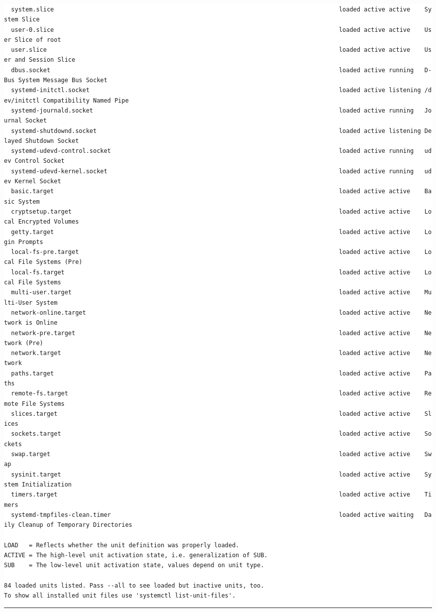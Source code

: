 ```console
  system.slice                                                                                loaded active active    System Slice
  user-0.slice                                                                                loaded active active    User Slice of root
  user.slice                                                                                  loaded active active    User and Session Slice
  dbus.socket                                                                                 loaded active running   D-Bus System Message Bus Socket
  systemd-initctl.socket                                                                      loaded active listening /dev/initctl Compatibility Named Pipe
  systemd-journald.socket                                                                     loaded active running   Journal Socket
  systemd-shutdownd.socket                                                                    loaded active listening Delayed Shutdown Socket
  systemd-udevd-control.socket                                                                loaded active running   udev Control Socket
  systemd-udevd-kernel.socket                                                                 loaded active running   udev Kernel Socket
  basic.target                                                                                loaded active active    Basic System
  cryptsetup.target                                                                           loaded active active    Local Encrypted Volumes
  getty.target                                                                                loaded active active    Login Prompts
  local-fs-pre.target                                                                         loaded active active    Local File Systems (Pre)
  local-fs.target                                                                             loaded active active    Local File Systems
  multi-user.target                                                                           loaded active active    Multi-User System
  network-online.target                                                                       loaded active active    Network is Online
  network-pre.target                                                                          loaded active active    Network (Pre)
  network.target                                                                              loaded active active    Network
  paths.target                                                                                loaded active active    Paths
  remote-fs.target                                                                            loaded active active    Remote File Systems
  slices.target                                                                               loaded active active    Slices
  sockets.target                                                                              loaded active active    Sockets
  swap.target                                                                                 loaded active active    Swap
  sysinit.target                                                                              loaded active active    System Initialization
  timers.target                                                                               loaded active active    Timers
  systemd-tmpfiles-clean.timer                                                                loaded active waiting   Daily Cleanup of Temporary Directories

LOAD   = Reflects whether the unit definition was properly loaded.
ACTIVE = The high-level unit activation state, i.e. generalization of SUB.
SUB    = The low-level unit activation state, values depend on unit type.

84 loaded units listed. Pass --all to see loaded but inactive units, too.
To show all installed unit files use 'systemctl list-unit-files'.
```

---